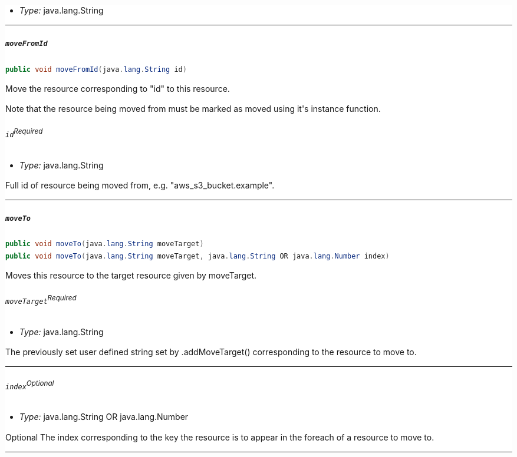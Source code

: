 - *Type:* java.lang.String

---

##### `moveFromId` <a name="moveFromId" id="rhizo-co-terraform-provider-oci.devopsDeployArtifact.DevopsDeployArtifact.moveFromId"></a>

```java
public void moveFromId(java.lang.String id)
```

Move the resource corresponding to "id" to this resource.

Note that the resource being moved from must be marked as moved using it's instance function.

###### `id`<sup>Required</sup> <a name="id" id="rhizo-co-terraform-provider-oci.devopsDeployArtifact.DevopsDeployArtifact.moveFromId.parameter.id"></a>

- *Type:* java.lang.String

Full id of resource being moved from, e.g. "aws_s3_bucket.example".

---

##### `moveTo` <a name="moveTo" id="rhizo-co-terraform-provider-oci.devopsDeployArtifact.DevopsDeployArtifact.moveTo"></a>

```java
public void moveTo(java.lang.String moveTarget)
public void moveTo(java.lang.String moveTarget, java.lang.String OR java.lang.Number index)
```

Moves this resource to the target resource given by moveTarget.

###### `moveTarget`<sup>Required</sup> <a name="moveTarget" id="rhizo-co-terraform-provider-oci.devopsDeployArtifact.DevopsDeployArtifact.moveTo.parameter.moveTarget"></a>

- *Type:* java.lang.String

The previously set user defined string set by .addMoveTarget() corresponding to the resource to move to.

---

###### `index`<sup>Optional</sup> <a name="index" id="rhizo-co-terraform-provider-oci.devopsDeployArtifact.DevopsDeployArtifact.moveTo.parameter.index"></a>

- *Type:* java.lang.String OR java.lang.Number

Optional The index corresponding to the key the resource is to appear in the foreach of a resource to move to.

---
